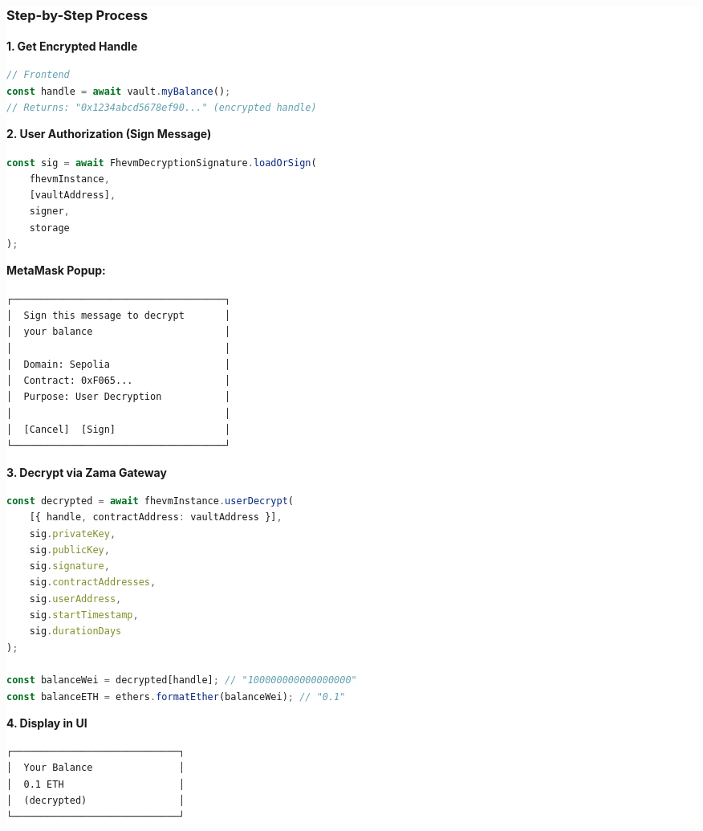### Step-by-Step Process

**1. Get Encrypted Handle**
```typescript
// Frontend
const handle = await vault.myBalance();
// Returns: "0x1234abcd5678ef90..." (encrypted handle)
```

**2. User Authorization (Sign Message)**
```typescript
const sig = await FhevmDecryptionSignature.loadOrSign(
    fhevmInstance,
    [vaultAddress],
    signer,
    storage
);
```

**MetaMask Popup:**
```
┌─────────────────────────────────────┐
│  Sign this message to decrypt       │
│  your balance                       │
│                                     │
│  Domain: Sepolia                    │
│  Contract: 0xF065...                │
│  Purpose: User Decryption           │
│                                     │
│  [Cancel]  [Sign]                   │
└─────────────────────────────────────┘
```

**3. Decrypt via Zama Gateway**
```typescript
const decrypted = await fhevmInstance.userDecrypt(
    [{ handle, contractAddress: vaultAddress }],
    sig.privateKey,
    sig.publicKey,
    sig.signature,
    sig.contractAddresses,
    sig.userAddress,
    sig.startTimestamp,
    sig.durationDays
);

const balanceWei = decrypted[handle]; // "100000000000000000"
const balanceETH = ethers.formatEther(balanceWei); // "0.1"
```

**4. Display in UI**
```
┌─────────────────────────────┐
│  Your Balance               │
│  0.1 ETH                    │
│  (decrypted)                │
└─────────────────────────────┘
```
